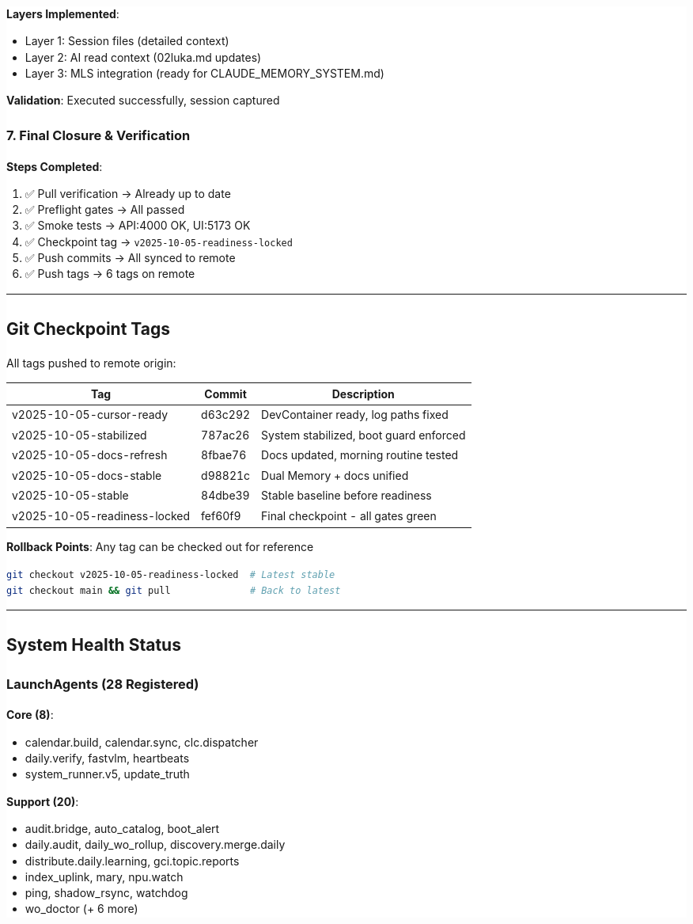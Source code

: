 **Layers Implemented**:
- Layer 1: Session files (detailed context)
- Layer 2: AI read context (02luka.md updates)
- Layer 3: MLS integration (ready for CLAUDE_MEMORY_SYSTEM.md)

**Validation**: Executed successfully, session captured

### 7. Final Closure & Verification
**Steps Completed**:
1. ✅ Pull verification → Already up to date
2. ✅ Preflight gates → All passed
3. ✅ Smoke tests → API:4000 OK, UI:5173 OK
4. ✅ Checkpoint tag → `v2025-10-05-readiness-locked`
5. ✅ Push commits → All synced to remote
6. ✅ Push tags → 6 tags on remote

---

## Git Checkpoint Tags

All tags pushed to remote origin:

| Tag | Commit | Description |
|-----|--------|-------------|
| v2025-10-05-cursor-ready | d63c292 | DevContainer ready, log paths fixed |
| v2025-10-05-stabilized | 787ac26 | System stabilized, boot guard enforced |
| v2025-10-05-docs-refresh | 8fbae76 | Docs updated, morning routine tested |
| v2025-10-05-docs-stable | d98821c | Dual Memory + docs unified |
| v2025-10-05-stable | 84dbe39 | Stable baseline before readiness |
| v2025-10-05-readiness-locked | fef60f9 | Final checkpoint - all gates green |

**Rollback Points**: Any tag can be checked out for reference
```bash
git checkout v2025-10-05-readiness-locked  # Latest stable
git checkout main && git pull              # Back to latest
```

---

## System Health Status

### LaunchAgents (28 Registered)
**Core (8)**:
- calendar.build, calendar.sync, clc.dispatcher
- daily.verify, fastvlm, heartbeats
- system_runner.v5, update_truth

**Support (20)**:
- audit.bridge, auto_catalog, boot_alert
- daily.audit, daily_wo_rollup, discovery.merge.daily
- distribute.daily.learning, gci.topic.reports
- index_uplink, mary, npu.watch
- ping, shadow_rsync, watchdog
- wo_doctor (+ 6 more)
